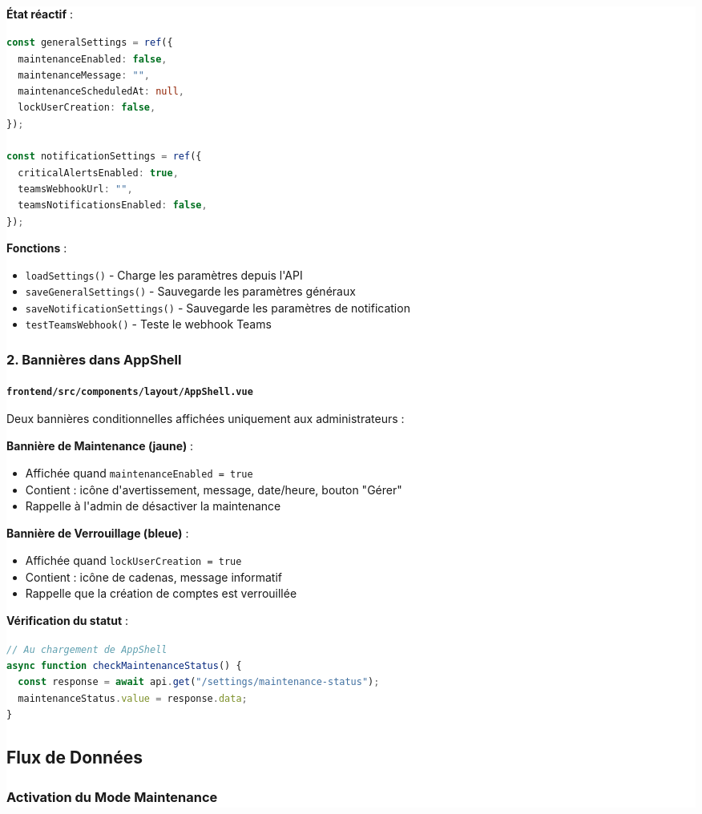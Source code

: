 **État réactif** :

```typescript
const generalSettings = ref({
  maintenanceEnabled: false,
  maintenanceMessage: "",
  maintenanceScheduledAt: null,
  lockUserCreation: false,
});

const notificationSettings = ref({
  criticalAlertsEnabled: true,
  teamsWebhookUrl: "",
  teamsNotificationsEnabled: false,
});
```

**Fonctions** :

- `loadSettings()` - Charge les paramètres depuis l'API
- `saveGeneralSettings()` - Sauvegarde les paramètres généraux
- `saveNotificationSettings()` - Sauvegarde les paramètres de notification
- `testTeamsWebhook()` - Teste le webhook Teams

### 2. Bannières dans AppShell

**`frontend/src/components/layout/AppShell.vue`**

Deux bannières conditionnelles affichées uniquement aux administrateurs :

**Bannière de Maintenance (jaune)** :

- Affichée quand `maintenanceEnabled = true`
- Contient : icône d'avertissement, message, date/heure, bouton "Gérer"
- Rappelle à l'admin de désactiver la maintenance

**Bannière de Verrouillage (bleue)** :

- Affichée quand `lockUserCreation = true`
- Contient : icône de cadenas, message informatif
- Rappelle que la création de comptes est verrouillée

**Vérification du statut** :

```typescript
// Au chargement de AppShell
async function checkMaintenanceStatus() {
  const response = await api.get("/settings/maintenance-status");
  maintenanceStatus.value = response.data;
}
```

## Flux de Données

### Activation du Mode Maintenance
